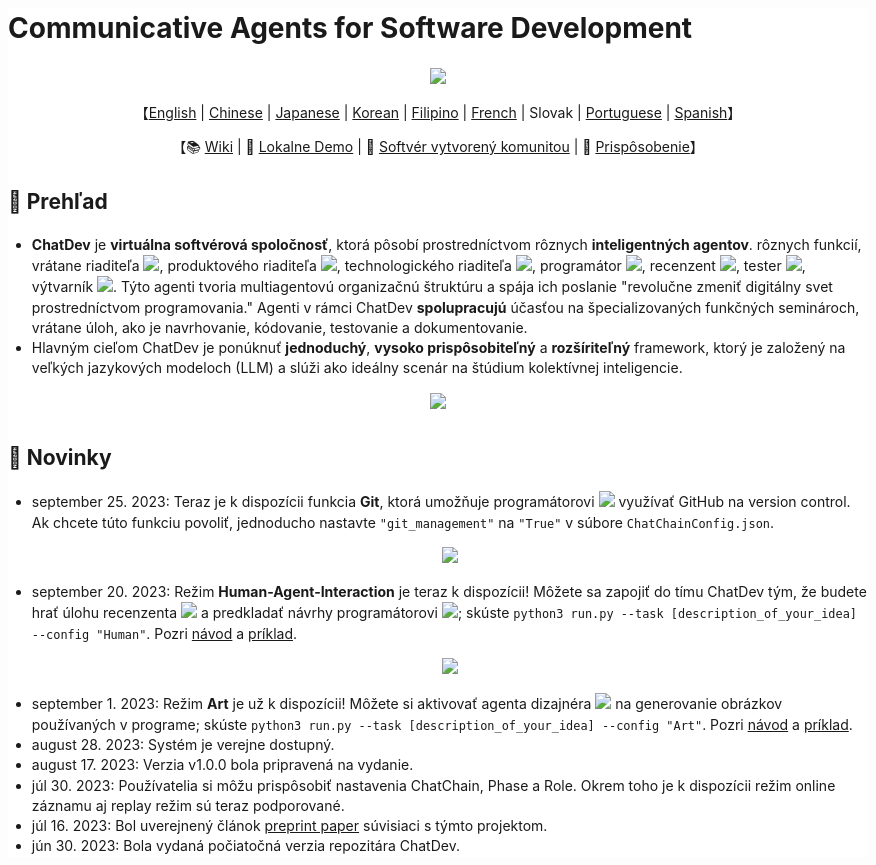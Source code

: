 # Communicative Agents for Software Development

<p align="center">
  <img src='./misc/logo1.png' width=550>
</p>

<p align="center">
    【<a href="README.md">English</a> | <a href="README-Chinese.md">Chinese</a> | <a href="README-Japanese.md">Japanese</a> | <a href="README-Korean.md">Korean</a> | <a href="README-Filipino.md">Filipino</a> | <a href="README-French.md">French</a> | Slovak | <a href="README-Portuguese.md">Portuguese</a> | <a href="README-Spanish.md">Spanish</a>】
</p>
<p align="center">
    【📚 <a href="wiki.md">Wiki</a> | 🚀 <a href="wiki.md#local-demo">Lokalne Demo</a> | 👥 <a href="Contribution.md">Softvér vytvorený komunitou</a> | 🔧 <a href="wiki.md#customization">Prispôsobenie</a>】
</p>

## 📖 Prehľad

- **ChatDev** je **virtuálna softvérová spoločnosť**, ktorá pôsobí prostredníctvom rôznych **inteligentných agentov**.
  rôznych funkcií, vrátane riaditeľa <img src='online_log/static/figures/ceo.png' height=20>, produktového riaditeľa <img src='online_log/static/figures/cpo.png' height=20>, technologického riaditeľa <img src="online_log/static/figures/cto.png" height=20>, programátor <img src='online_log/static/figures/programmer.png' height=20>, recenzent <img src='online_log/static/figures/reviewer.png' height=20>, tester <img src='online_log/static/figures/tester.png' height=20>, výtvarník <img src='online_log/static/figures/designer.png' height=20>. Týto
  agenti tvoria multiagentovú organizačnú štruktúru a spája ich poslanie "revolučne zmeniť digitálny svet
  prostredníctvom programovania." Agenti v rámci ChatDev **spolupracujú** účasťou na špecializovaných funkčných seminároch,
  vrátane úloh, ako je navrhovanie, kódovanie, testovanie a dokumentovanie.
- Hlavným cieľom ChatDev je ponúknuť **jednoduchý**, **vysoko prispôsobiteľný** a **rozšíriteľný** framework,
  ktorý je založený na veľkých jazykových modeloch (LLM) a slúži ako ideálny scenár na štúdium kolektívnej inteligencie.
<p align="center">
  <img src='./misc/company.png' width=600>
</p>

## 🎉 Novinky

* september 25. 2023: Teraz je k dispozícii funkcia **Git**, ktorá umožňuje programátorovi <img src='online_log/static/figures/programmer.png' height=20> využívať GitHub na version control. Ak chcete túto funkciu povoliť, jednoducho nastavte ``"git_management"`` na ``"True"`` v súbore ``ChatChainConfig.json``.
  <p align="center">
  <img src='./misc/github.png' width=600>
  </p>
* september 20. 2023: Režim **Human-Agent-Interaction** je teraz k dispozícii! Môžete sa zapojiť do tímu ChatDev tým, že budete hrať úlohu recenzenta <img src='online_log/static/figures/reviewer.png' height=20> a predkladať návrhy programátorovi <img src='online_log/static/figures/programmer.png' height=20>;
  skúste ``python3 run.py --task [description_of_your_idea] --config "Human"``. Pozri [návod](wiki.md#human-agent-interaction) a [príklad](WareHouse/Gomoku_HumanAgentInteraction_20230920135038).
  <p align="center">
  <img src='./misc/Human_intro.png' width=600>
  </p>
* september 1. 2023: Režim **Art** je už k dispozícii! Môžete si aktivovať agenta dizajnéra <img src='online_log/static/figures/designer.png' height=20> na generovanie obrázkov používaných v programe;
  skúste ``python3 run.py --task [description_of_your_idea] --config "Art"``. Pozri [návod](wiki.md#art) a [príklad](WareHouse/gomokugameArtExample_THUNLP_20230831122822).
* august 28. 2023: Systém je verejne dostupný.
* august 17. 2023: Verzia v1.0.0 bola pripravená na vydanie.
* júl 30. 2023: Používatelia si môžu prispôsobiť nastavenia ChatChain, Phase a Role. Okrem toho je k dispozícii režim online záznamu aj replay
  režim sú teraz podporované.
* júl 16. 2023: Bol uverejnený článok [preprint paper](https://arxiv.org/abs/2307.07924) súvisiaci s týmto projektom.
* jún 30. 2023: Bola vydaná počiatočná verzia repozitára ChatDev.